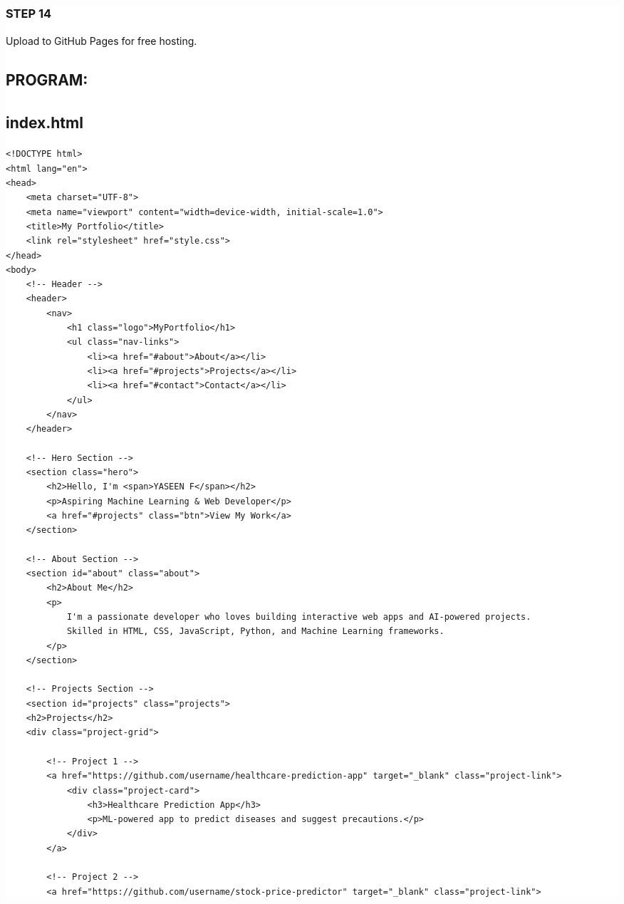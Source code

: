 ### STEP 14
Upload to GitHub Pages for free hosting.

## PROGRAM:
## index.html
```
<!DOCTYPE html>
<html lang="en">
<head>
    <meta charset="UTF-8">
    <meta name="viewport" content="width=device-width, initial-scale=1.0">
    <title>My Portfolio</title>
    <link rel="stylesheet" href="style.css">
</head>
<body>
    <!-- Header -->
    <header>
        <nav>
            <h1 class="logo">MyPortfolio</h1>
            <ul class="nav-links">
                <li><a href="#about">About</a></li>
                <li><a href="#projects">Projects</a></li>
                <li><a href="#contact">Contact</a></li>
            </ul>
        </nav>
    </header>

    <!-- Hero Section -->
    <section class="hero">
        <h2>Hello, I'm <span>YASEEN F</span></h2>
        <p>Aspiring Machine Learning & Web Developer</p>
        <a href="#projects" class="btn">View My Work</a>
    </section>

    <!-- About Section -->
    <section id="about" class="about">
        <h2>About Me</h2>
        <p>
            I'm a passionate developer who loves building interactive web apps and AI-powered projects.
            Skilled in HTML, CSS, JavaScript, Python, and Machine Learning frameworks.
        </p>
    </section>

    <!-- Projects Section -->
    <section id="projects" class="projects">
    <h2>Projects</h2>
    <div class="project-grid">

        <!-- Project 1 -->
        <a href="https://github.com/username/healthcare-prediction-app" target="_blank" class="project-link">
            <div class="project-card">
                <h3>Healthcare Prediction App</h3>
                <p>ML-powered app to predict diseases and suggest precautions.</p>
            </div>
        </a>

        <!-- Project 2 -->
        <a href="https://github.com/username/stock-price-predictor" target="_blank" class="project-link">
```